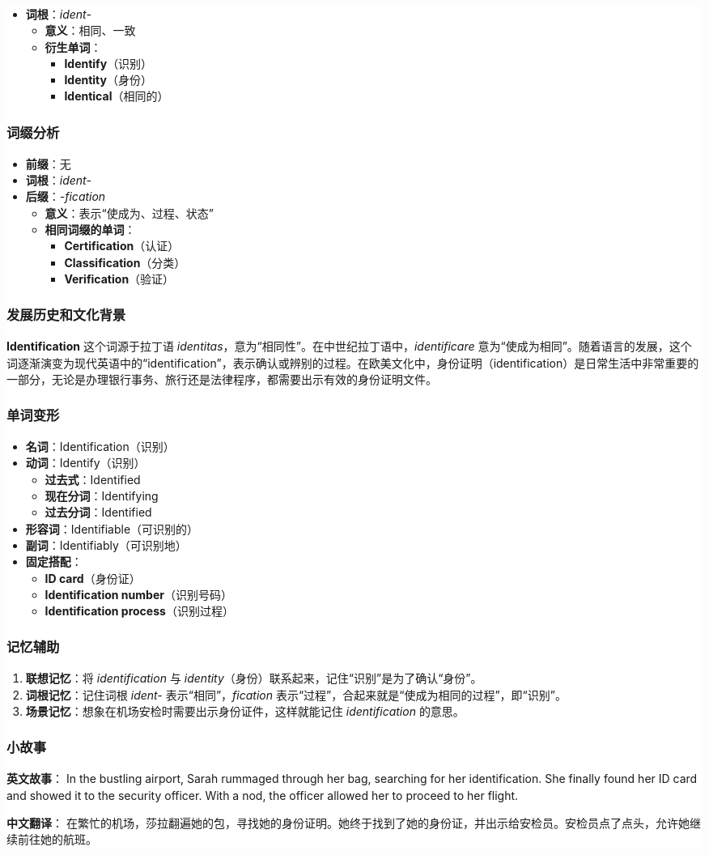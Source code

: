 - **词根**：*ident-*
  - **意义**：相同、一致
  - **衍生单词**：
    - **Identify**（识别）
    - **Identity**（身份）
    - **Identical**（相同的）

### 词缀分析

- **前缀**：无
- **词根**：*ident-*
- **后缀**：*-fication*
  - **意义**：表示“使成为、过程、状态”
  - **相同词缀的单词**：
    - **Certification**（认证）
    - **Classification**（分类）
    - **Verification**（验证）

### 发展历史和文化背景

**Identification** 这个词源于拉丁语 *identitas*，意为“相同性”。在中世纪拉丁语中，*identificare* 意为“使成为相同”。随着语言的发展，这个词逐渐演变为现代英语中的“identification”，表示确认或辨别的过程。在欧美文化中，身份证明（identification）是日常生活中非常重要的一部分，无论是办理银行事务、旅行还是法律程序，都需要出示有效的身份证明文件。

### 单词变形

- **名词**：Identification（识别）
- **动词**：Identify（识别）
  - **过去式**：Identified
  - **现在分词**：Identifying
  - **过去分词**：Identified
- **形容词**：Identifiable（可识别的）
- **副词**：Identifiably（可识别地）
- **固定搭配**：
  - **ID card**（身份证）
  - **Identification number**（识别号码）
  - **Identification process**（识别过程）

### 记忆辅助

1. **联想记忆**：将 *identification* 与 *identity*（身份）联系起来，记住“识别”是为了确认“身份”。
2. **词根记忆**：记住词根 *ident-* 表示“相同”，*fication* 表示“过程”，合起来就是“使成为相同的过程”，即“识别”。
3. **场景记忆**：想象在机场安检时需要出示身份证件，这样就能记住 *identification* 的意思。

### 小故事

**英文故事**：
In the bustling airport, Sarah rummaged through her bag, searching for her identification. She finally found her ID card and showed it to the security officer. With a nod, the officer allowed her to proceed to her flight.

**中文翻译**：
在繁忙的机场，莎拉翻遍她的包，寻找她的身份证明。她终于找到了她的身份证，并出示给安检员。安检员点了点头，允许她继续前往她的航班。

